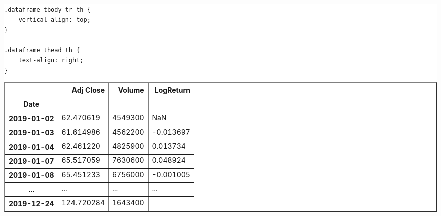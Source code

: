     .dataframe tbody tr th {
        vertical-align: top;
    }

    .dataframe thead th {
        text-align: right;
    }
</style>
<table border="1" class="dataframe">
  <thead>
    <tr style="text-align: right;">
      <th></th>
      <th>Adj Close</th>
      <th>Volume</th>
      <th>LogReturn</th>
    </tr>
    <tr>
      <th>Date</th>
      <th></th>
      <th></th>
      <th></th>
    </tr>
  </thead>
  <tbody>
    <tr>
      <th>2019-01-02</th>
      <td>62.470619</td>
      <td>4549300</td>
      <td>NaN</td>
    </tr>
    <tr>
      <th>2019-01-03</th>
      <td>61.614986</td>
      <td>4562200</td>
      <td>-0.013697</td>
    </tr>
    <tr>
      <th>2019-01-04</th>
      <td>62.461220</td>
      <td>4825900</td>
      <td>0.013734</td>
    </tr>
    <tr>
      <th>2019-01-07</th>
      <td>65.517059</td>
      <td>7630600</td>
      <td>0.048924</td>
    </tr>
    <tr>
      <th>2019-01-08</th>
      <td>65.451233</td>
      <td>6756000</td>
      <td>-0.001005</td>
    </tr>
    <tr>
      <th>...</th>
      <td>...</td>
      <td>...</td>
      <td>...</td>
    </tr>
    <tr>
      <th>2019-12-24</th>
      <td>124.720284</td>
      <td>1643400</td>